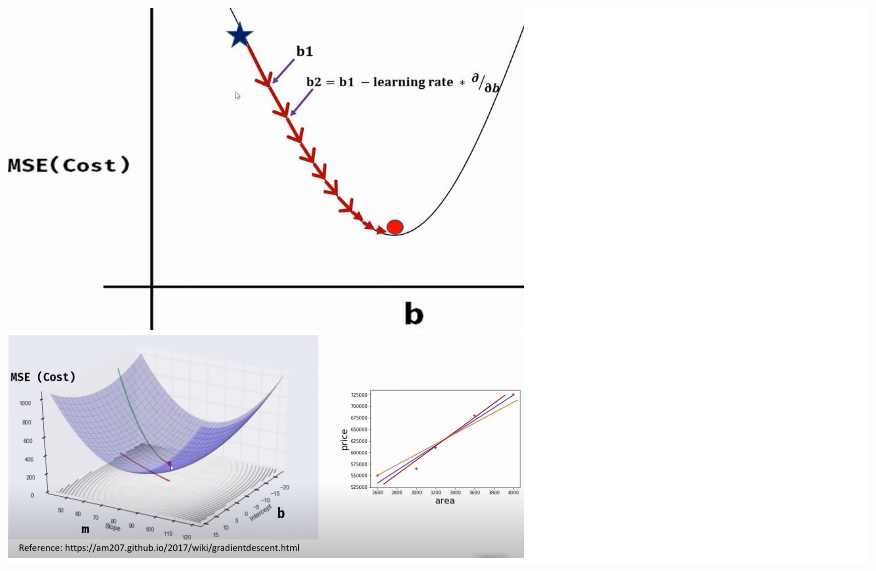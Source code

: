 <img src="./doc/4.mse.JPG" width="60%" height="auto">

<img src="./doc/5.mse_find_minimum_procedure.JPG" width="60%" height="auto">
